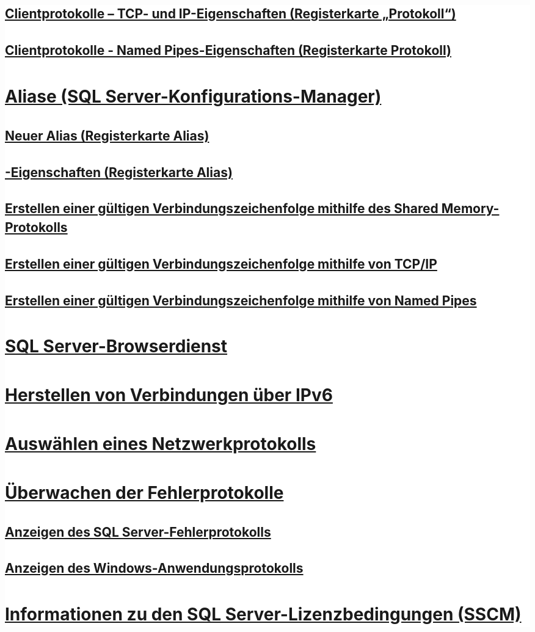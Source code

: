 ## [Clientprotokolle – TCP- und IP-Eigenschaften (Registerkarte „Protokoll“)](client-protocols-tcp-and-ip-properties-protocol-tab.md)
## [Clientprotokolle - Named Pipes-Eigenschaften (Registerkarte Protokoll)](client-protocols-named-pipes-properties-protocol-tab.md)
# [Aliase (SQL Server-Konfigurations-Manager)](aliases-sql-server-configuration-manager.md)
## [Neuer Alias (Registerkarte Alias)](new-alias-alias-tab.md)
## [<Alias>-Eigenschaften (Registerkarte Alias)](alias-properties-alias-tab.md)
## [Erstellen einer gültigen Verbindungszeichenfolge mithilfe des Shared Memory-Protokolls](creating-a-valid-connection-string-using-shared-memory-protocol.md)
## [Erstellen einer gültigen Verbindungszeichenfolge mithilfe von TCP/IP](creating-a-valid-connection-string-using-tcp-ip.md)
## [Erstellen einer gültigen Verbindungszeichenfolge mithilfe von Named Pipes](creating-a-valid-connection-string-using-named-pipes.md)
# [SQL Server-Browserdienst](sql-server-browser-service.md)
# [Herstellen von Verbindungen über IPv6](connecting-using-ipv6.md)
# [Auswählen eines Netzwerkprotokolls](choosing-a-network-protocol.md)
# [Überwachen der Fehlerprotokolle](monitoring-the-error-logs.md)
## [Anzeigen des SQL Server-Fehlerprotokolls](viewing-the-sql-server-error-log.md)
## [Anzeigen des Windows-Anwendungsprotokolls](viewing-the-windows-application-log.md)
# [Informationen zu den SQL Server-Lizenzbedingungen (SSCM)](about-the-sql-server-license-terms-sscm.md)

